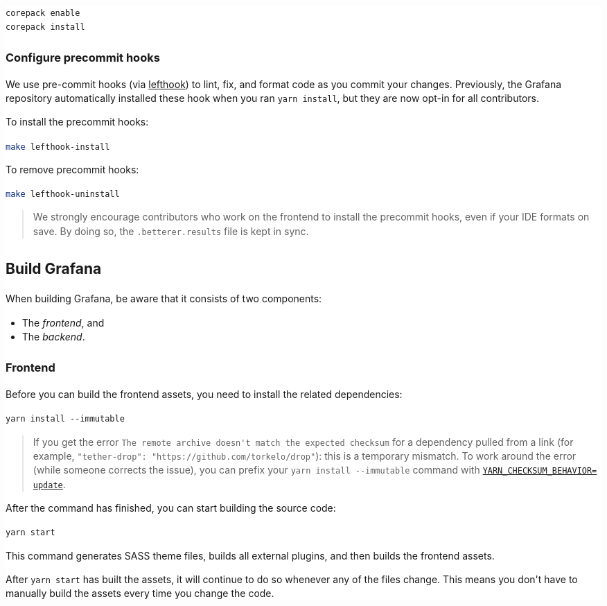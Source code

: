 ```
corepack enable
corepack install
```

### Configure precommit hooks

We use pre-commit hooks (via [lefthook](https://github.com/evilmartians/lefthook)) to lint, fix, and format code as you commit your changes. Previously, the Grafana repository automatically installed these hook when you ran `yarn install`, but they are now opt-in for all contributors.

To install the precommit hooks:

```sh
make lefthook-install
```

To remove precommit hooks:

```sh
make lefthook-uninstall
```

> We strongly encourage contributors who work on the frontend to install the precommit hooks, even if your IDE formats on save. By doing so, the `.betterer.results` file is kept in sync.

## Build Grafana

When building Grafana, be aware that it consists of two components:

- The _frontend_, and
- The _backend_.

### Frontend

Before you can build the frontend assets, you need to install the related dependencies:

```
yarn install --immutable
```

> If you get the error `The remote archive doesn't match the expected checksum` for a dependency pulled from a link (for example, `"tether-drop": "https://github.com/torkelo/drop"`): this is a temporary mismatch. To work around the error (while someone corrects the issue), you can prefix your `yarn install --immutable` command with [`YARN_CHECKSUM_BEHAVIOR=update`](https://yarnpkg.com/advanced/error-codes#yn0018---cache_checksum_mismatch).

After the command has finished, you can start building the source code:

```
yarn start
```

This command generates SASS theme files, builds all external plugins, and then builds the frontend assets.

After `yarn start` has built the assets, it will continue to do so whenever any of the files change. This means you don't have to manually build the assets every time you change the code.
